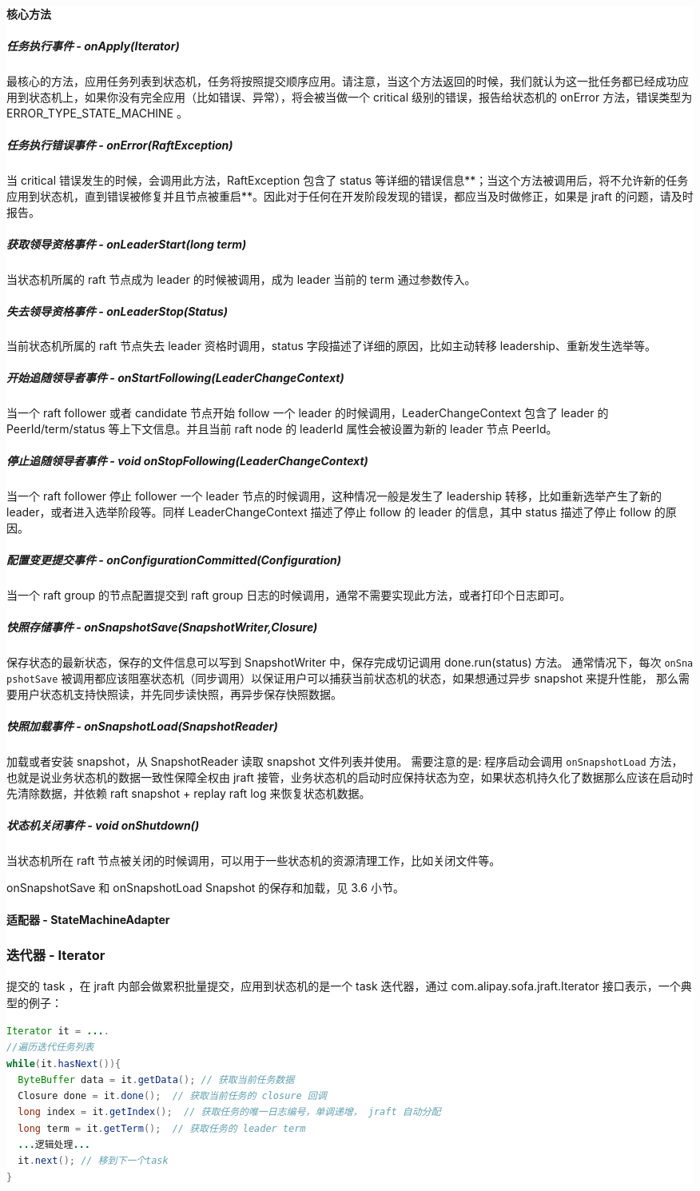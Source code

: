 #### 核心方法

##### 任务执行事件 - onApply(Iterator) 

最核心的方法，应用任务列表到状态机，任务将按照提交顺序应用。请注意，当这个方法返回的时候，我们就认为这一批任务都已经成功应用到状态机上，如果你没有完全应用（比如错误、异常），将会被当做一个 critical 级别的错误，报告给状态机的 onError 方法，错误类型为 ERROR_TYPE_STATE_MACHINE 。

##### 任务执行错误事件 - onError(RaftException) 

当 critical 错误发生的时候，会调用此方法，RaftException 包含了 status 等详细的错误信息**；当这个方法被调用后，将不允许新的任务应用到状态机，直到错误被修复并且节点被重启**。因此对于任何在开发阶段发现的错误，都应当及时做修正，如果是 jraft 的问题，请及时报告。

##### 获取领导资格事件 - onLeaderStart(long term) 

当状态机所属的 raft 节点成为 leader 的时候被调用，成为 leader 当前的 term 通过参数传入。

##### 失去领导资格事件 - onLeaderStop(Status) 

当前状态机所属的 raft 节点失去 leader 资格时调用，status 字段描述了详细的原因，比如主动转移 leadership、重新发生选举等。

##### 开始追随领导者事件 - onStartFollowing(LeaderChangeContext) 

当一个 raft follower 或者 candidate 节点开始 follow 一个 leader 的时候调用，LeaderChangeContext 包含了 leader 的 PeerId/term/status 等上下文信息。并且当前 raft node 的 leaderId 属性会被设置为新的 leader 节点 PeerId。

##### 停止追随领导者事件 - void onStopFollowing(LeaderChangeContext) 

当一个 raft follower 停止 follower 一个 leader 节点的时候调用，这种情况一般是发生了 leadership 转移，比如重新选举产生了新的 leader，或者进入选举阶段等。同样 LeaderChangeContext 描述了停止 follow 的 leader 的信息，其中 status 描述了停止 follow 的原因。

##### 配置变更提交事件 - onConfigurationCommitted(Configuration) 

当一个 raft group 的节点配置提交到 raft group 日志的时候调用，通常不需要实现此方法，或者打印个日志即可。

##### 快照存储事件 - onSnapshotSave(SnapshotWriter,Closure)

保存状态的最新状态，保存的文件信息可以写到 SnapshotWriter 中，保存完成切记调用 done.run(status) 方法。
通常情况下，每次 `onSnapshotSave` 被调用都应该阻塞状态机（同步调用）以保证用户可以捕获当前状态机的状态，如果想通过异步 snapshot 来提升性能，
那么需要用户状态机支持快照读，并先同步读快照，再异步保存快照数据。

##### 快照加载事件 - onSnapshotLoad(SnapshotReader)

加载或者安装 snapshot，从 SnapshotReader 读取 snapshot 文件列表并使用。
需要注意的是: 程序启动会调用 `onSnapshotLoad` 方法，也就是说业务状态机的数据一致性保障全权由 jraft 接管，业务状态机的启动时应保持状态为空，如果状态机持久化了数据那么应该在启动时先清除数据，并依赖 raft snapshot + replay raft log 来恢复状态机数据。

##### 状态机关闭事件 - void onShutdown()

当状态机所在 raft 节点被关闭的时候调用，可以用于一些状态机的资源清理工作，比如关闭文件等。

onSnapshotSave 和 onSnapshotLoad Snapshot 的保存和加载，见 3.6 小节。

#### 适配器 - StateMachineAdapter

### 迭代器 - Iterator

提交的 task ，在 jraft 内部会做累积批量提交，应用到状态机的是一个 task 迭代器，通过 com.alipay.sofa.jraft.Iterator 接口表示，一个典型的例子：
```java
Iterator it = ....
//遍历迭代任务列表
while(it.hasNext()){
  ByteBuffer data = it.getData(); // 获取当前任务数据
  Closure done = it.done();  // 获取当前任务的 closure 回调
  long index = it.getIndex();  // 获取任务的唯一日志编号，单调递增， jraft 自动分配
  long term = it.getTerm();  // 获取任务的 leader term
  ...逻辑处理... 
  it.next(); // 移到下一个task
}
```